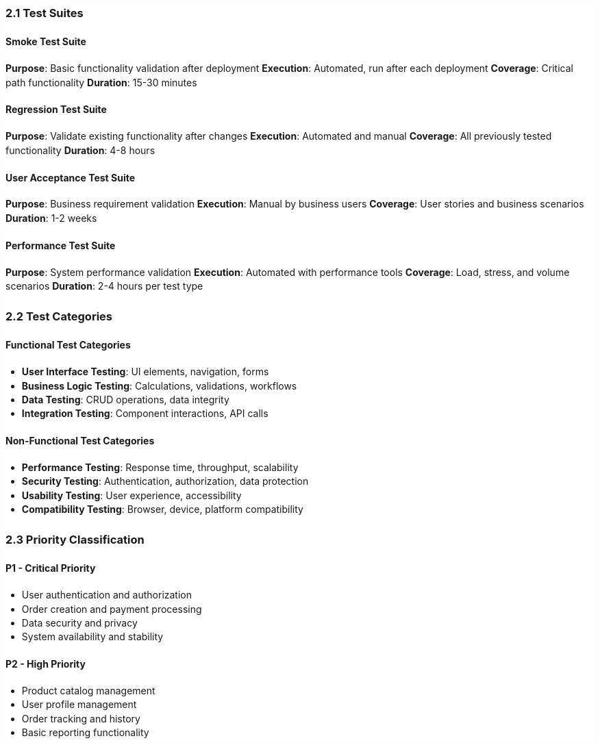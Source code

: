 ### 2.1 Test Suites

#### Smoke Test Suite
**Purpose**: Basic functionality validation after deployment
**Execution**: Automated, run after each deployment
**Coverage**: Critical path functionality
**Duration**: 15-30 minutes

#### Regression Test Suite
**Purpose**: Validate existing functionality after changes
**Execution**: Automated and manual
**Coverage**: All previously tested functionality
**Duration**: 4-8 hours

#### User Acceptance Test Suite
**Purpose**: Business requirement validation
**Execution**: Manual by business users
**Coverage**: User stories and business scenarios
**Duration**: 1-2 weeks

#### Performance Test Suite
**Purpose**: System performance validation
**Execution**: Automated with performance tools
**Coverage**: Load, stress, and volume scenarios
**Duration**: 2-4 hours per test type

### 2.2 Test Categories

#### Functional Test Categories
- **User Interface Testing**: UI elements, navigation, forms
- **Business Logic Testing**: Calculations, validations, workflows
- **Data Testing**: CRUD operations, data integrity
- **Integration Testing**: Component interactions, API calls

#### Non-Functional Test Categories
- **Performance Testing**: Response time, throughput, scalability
- **Security Testing**: Authentication, authorization, data protection
- **Usability Testing**: User experience, accessibility
- **Compatibility Testing**: Browser, device, platform compatibility

### 2.3 Priority Classification

#### P1 - Critical Priority
- User authentication and authorization
- Order creation and payment processing
- Data security and privacy
- System availability and stability

#### P2 - High Priority
- Product catalog management
- User profile management
- Order tracking and history
- Basic reporting functionality
